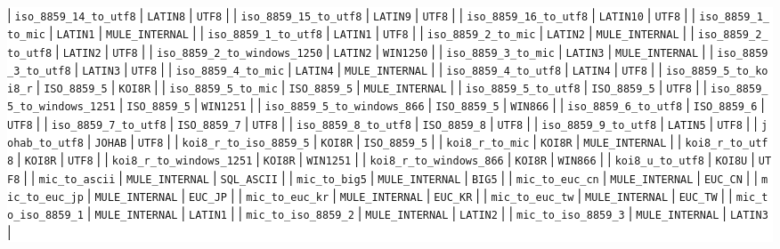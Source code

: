 | `iso_8859_14_to_utf8` | `LATIN8` | `UTF8` |
| `iso_8859_15_to_utf8` | `LATIN9` | `UTF8` |
| `iso_8859_16_to_utf8` | `LATIN10` | `UTF8` |
| `iso_8859_1_to_mic` | `LATIN1` | `MULE_INTERNAL` |
| `iso_8859_1_to_utf8` | `LATIN1` | `UTF8` |
| `iso_8859_2_to_mic` | `LATIN2` | `MULE_INTERNAL` |
| `iso_8859_2_to_utf8` | `LATIN2` | `UTF8` |
| `iso_8859_2_to_windows_1250` | `LATIN2` | `WIN1250` |
| `iso_8859_3_to_mic` | `LATIN3` | `MULE_INTERNAL` |
| `iso_8859_3_to_utf8` | `LATIN3` | `UTF8` |
| `iso_8859_4_to_mic` | `LATIN4` | `MULE_INTERNAL` |
| `iso_8859_4_to_utf8` | `LATIN4` | `UTF8` |
| `iso_8859_5_to_koi8_r` | `ISO_8859_5` | `KOI8R` |
| `iso_8859_5_to_mic` | `ISO_8859_5` | `MULE_INTERNAL` |
| `iso_8859_5_to_utf8` | `ISO_8859_5` | `UTF8` |
| `iso_8859_5_to_windows_1251` | `ISO_8859_5` | `WIN1251` |
| `iso_8859_5_to_windows_866` | `ISO_8859_5` | `WIN866` |
| `iso_8859_6_to_utf8` | `ISO_8859_6` | `UTF8` |
| `iso_8859_7_to_utf8` | `ISO_8859_7` | `UTF8` |
| `iso_8859_8_to_utf8` | `ISO_8859_8` | `UTF8` |
| `iso_8859_9_to_utf8` | `LATIN5` | `UTF8` |
| `johab_to_utf8` | `JOHAB` | `UTF8` |
| `koi8_r_to_iso_8859_5` | `KOI8R` | `ISO_8859_5` |
| `koi8_r_to_mic` | `KOI8R` | `MULE_INTERNAL` |
| `koi8_r_to_utf8` | `KOI8R` | `UTF8` |
| `koi8_r_to_windows_1251` | `KOI8R` | `WIN1251` |
| `koi8_r_to_windows_866` | `KOI8R` | `WIN866` |
| `koi8_u_to_utf8` | `KOI8U` | `UTF8` |
| `mic_to_ascii` | `MULE_INTERNAL` | `SQL_ASCII` |
| `mic_to_big5` | `MULE_INTERNAL` | `BIG5` |
| `mic_to_euc_cn` | `MULE_INTERNAL` | `EUC_CN` |
| `mic_to_euc_jp` | `MULE_INTERNAL` | `EUC_JP` |
| `mic_to_euc_kr` | `MULE_INTERNAL` | `EUC_KR` |
| `mic_to_euc_tw` | `MULE_INTERNAL` | `EUC_TW` |
| `mic_to_iso_8859_1` | `MULE_INTERNAL` | `LATIN1` |
| `mic_to_iso_8859_2` | `MULE_INTERNAL` | `LATIN2` |
| `mic_to_iso_8859_3` | `MULE_INTERNAL` | `LATIN3` |